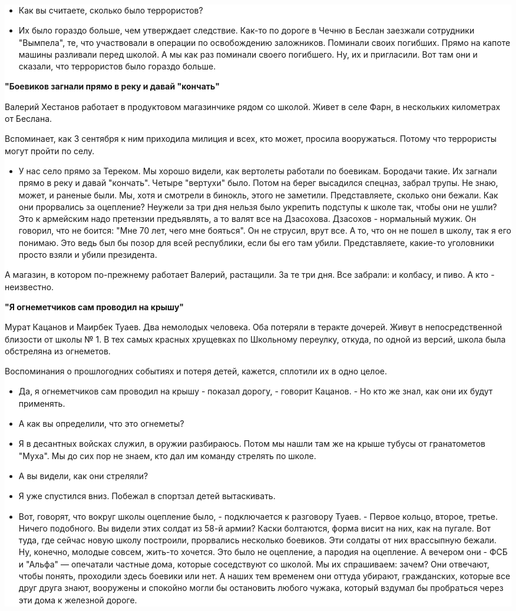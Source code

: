 - Как вы считаете, сколько было террористов?

- Их было гораздо больше, чем утверждает следствие. Как-то по дороге в Чечню в Беслан заезжали сотрудники "Вымпела", те, что участвовали в операции по освобождению заложников. Поминали своих погибших. Прямо на капоте машины разливали перед школой. А мы как раз поминали своего погибшего. Ну, их и пригласили. Вот там они и сказали, что террористов было гораздо больше.

<strong>"Боевиков загнали прямо в реку и давай "кончать"</strong>

Валерий Хестанов работает в продуктовом магазинчике рядом со школой. Живет в селе Фарн, в нескольких километрах от Беслана.

Вспоминает, как 3 сентября к ним приходила милиция и всех, кто может, просила вооружаться. Потому что террористы могут пройти по селу.

- У нас село прямо за Тереком. Мы хорошо видели, как вертолеты работали по боевикам. Бородачи такие. Их загнали прямо в реку и давай "кончать". Четыре "вертухи" было. Потом на берег высадился спецназ, забрал трупы. Не знаю, может, и раненые были. Мы, хотя и смотрели в бинокль, этого не заметили. Представляете, сколько они бежали. Как они прорвались за оцепление? Неужели за три дня нельзя было укрепить подступы к школе так, чтобы они не ушли? Это к армейским надо претензии предъявлять, а то валят все на Дзасохова. Дзасохов - нормальный мужик. Он говорил, что не боится: "Мне 70 лет, чего мне бояться". Он не струсил, врут все. А то, что он не пошел в школу, так я его понимаю. Это ведь был бы позор для всей республики, если бы его там убили. Представляете, какие-то уголовники просто взяли и убили президента.

А магазин, в котором по-прежнему работает Валерий, растащили. За те три дня. Все забрали: и колбасу, и пиво. А кто - неизвестно.

<strong>"Я огнеметчиков сам проводил на крышу"</strong>

Мурат Кацанов и Маирбек Туаев. Два немолодых человека. Оба потеряли в теракте дочерей. Живут в непосредственной близости от школы № 1. В тех самых красных хрущевках по Школьному переулку, откуда, по одной из версий, школа была обстреляна из огнеметов.

Воспоминания о прошлогодних событиях и потеря детей, кажется, сплотили их в одно целое.

- Да, я огнеметчиков сам проводил на крышу - показал дорогу, - говорит Кацанов. - Но кто же знал, как они их будут применять.

- А как вы определили, что это огнеметы?

- Я в десантных войсках служил, в оружии разбираюсь. Потом мы нашли там же на крыше тубусы от гранатометов "Муха". Мы до сих пор не знаем, кто дал им команду стрелять по школе.

- А вы видели, как они стреляли?

- Я уже спустился вниз. Побежал в спортзал детей вытаскивать.

- Вот, говорят, что вокруг школы оцепление было, - подключается к разговору Туаев. - Первое кольцо, второе, третье. Ничего подобного. Вы видели этих солдат из 58-й армии? Каски болтаются, форма висит на них, как на пугале. Вот туда, где сейчас новую школу построили, прорвались несколько боевиков. Эти солдаты от них врассыпную бежали. Ну, конечно, молодые совсем, жить-то хочется. Это было не оцепление, а пародия на оцепление. А вечером они - ФСБ и "Альфа" &mdash; опечатали частные дома, которые соседствуют со школой. Мы их спрашиваем: зачем? Они отвечают, чтобы понять, проходили здесь боевики или нет. А наших тем временем они оттуда убирают, гражданских, которые все друг друга знают, вооружены и спокойно могли бы остановить любого чужака, который вздумал бы пробраться через эти дома к железной дороге.
